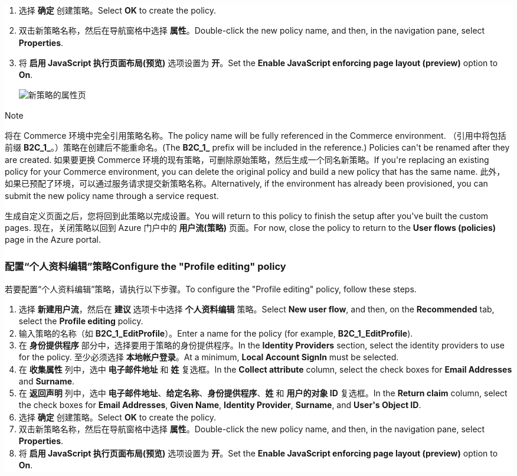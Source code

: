 1. <span data-ttu-id="91b29-123">选择 **确定** 创建策略。</span><span class="sxs-lookup"><span data-stu-id="91b29-123">Select **OK** to create the policy.</span></span>
1. <span data-ttu-id="91b29-124">双击新策略名称，然后在导航窗格中选择 **属性**。</span><span class="sxs-lookup"><span data-stu-id="91b29-124">Double-click the new policy name, and then, in the navigation pane, select **Properties**.</span></span>
1. <span data-ttu-id="91b29-125">将 **启用 JavaScript 执行页面布局(预览)** 选项设置为 **开**。</span><span class="sxs-lookup"><span data-stu-id="91b29-125">Set the **Enable JavaScript enforcing page layout (preview)** option to **On**.</span></span>

    ![新策略的属性页](./media/B2C_SignInSignUp_EnableJavascript.png)

> [!NOTE]
> <span data-ttu-id="91b29-127">将在 Commerce 环境中完全引用策略名称。</span><span class="sxs-lookup"><span data-stu-id="91b29-127">The policy name will be fully referenced in the Commerce environment.</span></span> <span data-ttu-id="91b29-128">（引用中将包括前缀 **B2C\_1\_**。）策略在创建后不能重命名。</span><span class="sxs-lookup"><span data-stu-id="91b29-128">(The **B2C\_1\_** prefix will be included in the reference.) Policies can't be renamed after they are created.</span></span> <span data-ttu-id="91b29-129">如果要更换 Commerce 环境的现有策略，可删除原始策略，然后生成一个同名新策略。</span><span class="sxs-lookup"><span data-stu-id="91b29-129">If you're replacing an existing policy for your Commerce environment, you can delete the original policy and build a new policy that has the same name.</span></span> <span data-ttu-id="91b29-130">此外，如果已预配了环境，可以通过服务请求提交新策略名称。</span><span class="sxs-lookup"><span data-stu-id="91b29-130">Alternatively, if the environment has already been provisioned, you can submit the new policy name through a service request.</span></span>

<span data-ttu-id="91b29-131">生成自定义页面之后，您将回到此策略以完成设置。</span><span class="sxs-lookup"><span data-stu-id="91b29-131">You will return to this policy to finish the setup after you've built the custom pages.</span></span> <span data-ttu-id="91b29-132">现在，关闭策略以回到 Azure 门户中的 **用户流(策略)** 页面。</span><span class="sxs-lookup"><span data-stu-id="91b29-132">For now, close the policy to return to the **User flows (policies)** page in the Azure portal.</span></span>

### <a name="configure-the-profile-editing-policy"></a><span data-ttu-id="91b29-133">配置“个人资料编辑”策略</span><span class="sxs-lookup"><span data-stu-id="91b29-133">Configure the "Profile editing" policy</span></span>

<span data-ttu-id="91b29-134">若要配置“个人资料编辑”策略，请执行以下步骤。</span><span class="sxs-lookup"><span data-stu-id="91b29-134">To configure the "Profile editing" policy, follow these steps.</span></span>

1. <span data-ttu-id="91b29-135">选择 **新建用户流**，然后在 **建议** 选项卡中选择 **个人资料编辑** 策略。</span><span class="sxs-lookup"><span data-stu-id="91b29-135">Select **New user flow**, and then, on the **Recommended** tab, select the **Profile editing** policy.</span></span>
1. <span data-ttu-id="91b29-136">输入策略的名称（如 **B2C\_1\_EditProfile**）。</span><span class="sxs-lookup"><span data-stu-id="91b29-136">Enter a name for the policy (for example, **B2C\_1\_EditProfile**).</span></span>
1. <span data-ttu-id="91b29-137">在 **身份提供程序** 部分中，选择要用于策略的身份提供程序。</span><span class="sxs-lookup"><span data-stu-id="91b29-137">In the **Identity Providers** section, select the identity providers to use for the policy.</span></span> <span data-ttu-id="91b29-138">至少必须选择 **本地帐户登录**。</span><span class="sxs-lookup"><span data-stu-id="91b29-138">At a minimum, **Local Account SignIn** must be selected.</span></span>
1. <span data-ttu-id="91b29-139">在 **收集属性** 列中，选中 **电子邮件地址** 和 **姓** 复选框。</span><span class="sxs-lookup"><span data-stu-id="91b29-139">In the **Collect attribute** column, select the check boxes for **Email Addresses** and **Surname**.</span></span>
1. <span data-ttu-id="91b29-140">在 **返回声明** 列中，选中 **电子邮件地址**、**给定名称**、**身份提供程序**、**姓** 和 **用户的对象 ID** 复选框。</span><span class="sxs-lookup"><span data-stu-id="91b29-140">In the **Return claim** column, select the check boxes for **Email Addresses**, **Given Name**, **Identity Provider**, **Surname**, and **User's Object ID**.</span></span>
1. <span data-ttu-id="91b29-141">选择 **确定** 创建策略。</span><span class="sxs-lookup"><span data-stu-id="91b29-141">Select **OK** to create the policy.</span></span>
1. <span data-ttu-id="91b29-142">双击新策略名称，然后在导航窗格中选择 **属性**。</span><span class="sxs-lookup"><span data-stu-id="91b29-142">Double-click the new policy name, and then, in the navigation pane, select **Properties**.</span></span>
1. <span data-ttu-id="91b29-143">将 **启用 JavaScript 执行页面布局(预览)** 选项设置为 **开**。</span><span class="sxs-lookup"><span data-stu-id="91b29-143">Set the **Enable JavaScript enforcing page layout (preview)** option to **On**.</span></span>
